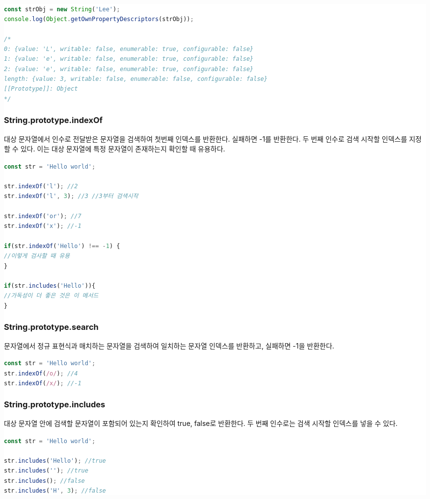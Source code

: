 ```javaScript
const strObj = new String('Lee');
console.log(Object.getOwnPropertyDescriptors(strObj));

/*
0: {value: 'L', writable: false, enumerable: true, configurable: false}
1: {value: 'e', writable: false, enumerable: true, configurable: false}
2: {value: 'e', writable: false, enumerable: true, configurable: false}
length: {value: 3, writable: false, enumerable: false, configurable: false}
[[Prototype]]: Object
*/
```

### String.prototype.indexOf

대상 문자열에서 인수로 전달받은 문자열을 검색하여 첫번째 인덱스를 반환한다. 실패하면 -1를 반환한다.
두 번째 인수로 검색 시작할 인덱스를 지정할 수 있다.
이는 대상 문자열에 특정 문자열이 존재하는지 확인할 때 유용하다.

```javaScript
const str = 'Hello world';

str.indexOf('l'); //2
str.indexOf('l', 3); //3 //3부터 검색시작

str.indexOf('or'); //7
str.indexOf('x'); //-1

if(str.indexOf('Hello') !== -1) {
//이렇게 검사할 때 유용
}

if(str.includes('Hello')){
//가독성이 더 좋은 것은 이 메서드
}
```

### String.prototype.search

문자열에서 정규 표현식과 매치하는 문자열을 검색하여 일치하는 문자열 인덱스를 반환하고, 실패하면 -1을 반환한다.

```javaScript
const str = 'Hello world';
str.indexOf(/o/); //4
str.indexOf(/x/); //-1
```

### String.prototype.includes

대상 문자열 안에 검색할 문자열이 포함되어 있는지 확인하여 true, false로 반환한다.
두 번째 인수로는 검색 시작할 인덱스를 넣을 수 있다.

```javaScript
const str = 'Hello world';

str.includes('Hello'); //true
str.includes(''); //true
str.includes(); //false
str.includes('H', 3); //false
```
